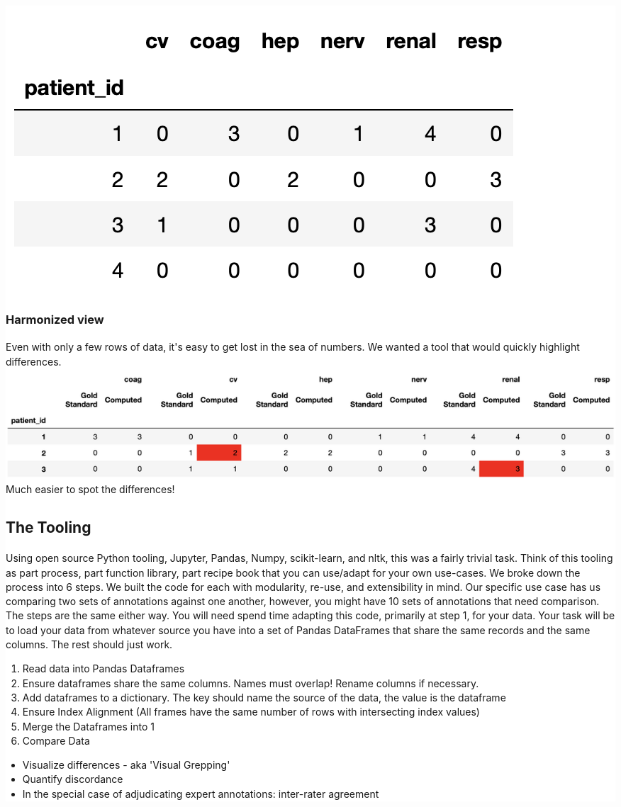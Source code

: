 ![Computer Generated Table](images/computedDf.png)

### Harmonized view
Even with only a few rows of data, it's easy to get lost in the sea of numbers.  We wanted a tool that would quickly highlight differences.
![Visual Diff DF](images/visualDiffDf.png)
Much easier to spot the differences!


## The Tooling
Using open source Python tooling, Jupyter, Pandas, Numpy, scikit-learn, and nltk, this was a fairly trivial task.  Think of this tooling as part process, part function library, part recipe book that you can use/adapt for your own use-cases.  We broke down the process into 6 steps.  We built the code for each with modularity, re-use, and extensibility in mind.  Our specific use case has us comparing two sets of annotations against one another, however, you might have 10 sets of annotations that need comparison.  The steps are the same either way.  You will need spend time adapting this code, primarily at step 1, for your data.  Your task will be to load your data from whatever source you have into a set of Pandas DataFrames that share the same records and the same columns.  The rest should just work.
1. Read data into Pandas Dataframes
2. Ensure dataframes share the same columns.  Names must overlap!  Rename columns if necessary.
3. Add dataframes to a dictionary.  The key should name the source of the data, the value is the dataframe
4. Ensure Index Alignment (All frames have the same number of rows with intersecting index values)
5. Merge the Dataframes into 1
6. Compare Data
  - Visualize differences - aka 'Visual Grepping'
  - Quantify discordance
  - In the special case of adjudicating expert annotations: inter-rater agreement
